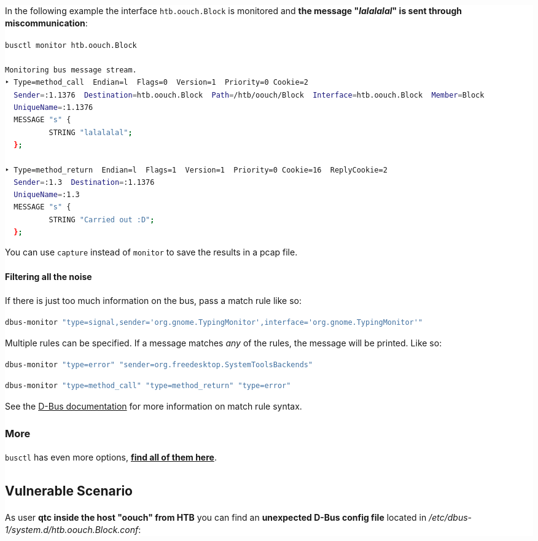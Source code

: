 In the following example the interface `htb.oouch.Block` is monitored and **the message "**_**lalalalal**_**" is sent through miscommunication**:

```bash
busctl monitor htb.oouch.Block

Monitoring bus message stream.
‣ Type=method_call  Endian=l  Flags=0  Version=1  Priority=0 Cookie=2
  Sender=:1.1376  Destination=htb.oouch.Block  Path=/htb/oouch/Block  Interface=htb.oouch.Block  Member=Block
  UniqueName=:1.1376
  MESSAGE "s" {
          STRING "lalalalal";
  };

‣ Type=method_return  Endian=l  Flags=1  Version=1  Priority=0 Cookie=16  ReplyCookie=2
  Sender=:1.3  Destination=:1.1376
  UniqueName=:1.3
  MESSAGE "s" {
          STRING "Carried out :D";
  };
```

You can use `capture` instead of `monitor` to save the results in a pcap file.

#### Filtering all the noise <a href="#filtering_all_the_noise" id="filtering_all_the_noise"></a>

If there is just too much information on the bus, pass a match rule like so:

```bash
dbus-monitor "type=signal,sender='org.gnome.TypingMonitor',interface='org.gnome.TypingMonitor'"
```

Multiple rules can be specified. If a message matches _any_ of the rules, the message will be printed. Like so:

```bash
dbus-monitor "type=error" "sender=org.freedesktop.SystemToolsBackends"
```

```bash
dbus-monitor "type=method_call" "type=method_return" "type=error"
```

See the [D-Bus documentation](http://dbus.freedesktop.org/doc/dbus-specification.html) for more information on match rule syntax.

### More

`busctl` has even more options, [**find all of them here**](https://www.freedesktop.org/software/systemd/man/busctl.html).

## **Vulnerable Scenario**

As user **qtc inside the host "oouch" from HTB** you can find an **unexpected D-Bus config file** located in _/etc/dbus-1/system.d/htb.oouch.Block.conf_:
